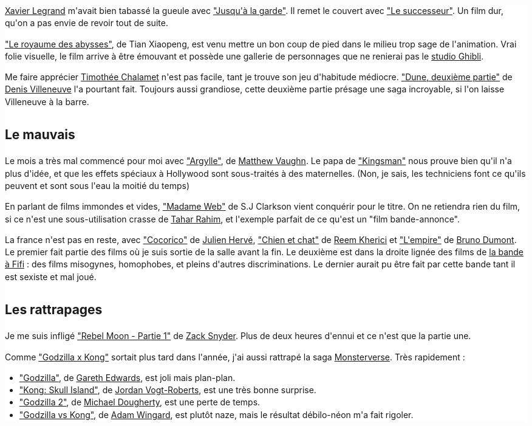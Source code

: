 [Xavier Legrand](https://fr.wikipedia.org/wiki/Xavier_Legrand) m'avait bien tabassé la gueule avec ["Jusqu'à la garde"](https://fr.wikipedia.org/wiki/Jusqu%27%C3%A0_la_garde).
Il remet le couvert avec ["Le successeur"](https://fr.wikipedia.org/wiki/Le_Successeur_(film)).
Un film dur, qu'on a pas envie de revoir tout de suite.

["Le royaume des abysses"](https://fr.wikipedia.org/wiki/Le_Royaume_des_abysses), de Tian Xiaopeng, est venu mettre un bon coup de pied dans le milieu trop sage de l'animation.
Vrai folie visuelle, le film arrive à être émouvant et possède une gallerie de personnages que ne renierai pas le [studio Ghibli](https://fr.wikipedia.org/wiki/Studio_Ghibli).

Me faire apprécier [Timothée Chalamet](https://fr.wikipedia.org/wiki/Timoth%C3%A9e_Chalamet) n'est pas facile, tant je trouve son jeu d'habitude médiocre.
["Dune, deuxième partie"](https://fr.wikipedia.org/wiki/Dune,_deuxi%C3%A8me_partie) de [Denis Villeneuve](https://fr.wikipedia.org/wiki/Denis_Villeneuve) l'a pourtant fait.
Toujours aussi grandiose, cette deuxième partie présage une saga incroyable, si l'on laisse Villeneuve à la barre.

## Le mauvais
Le mois a très mal commencé pour moi avec ["Argylle"](https://fr.wikipedia.org/wiki/Argylle), de [Matthew Vaughn](https://fr.wikipedia.org/wiki/Matthew_Vaughn).
Le papa de ["Kingsman"](https://fr.wikipedia.org/wiki/Kingsman_(s%C3%A9rie_de_films)) nous prouve bien qu'il n'a plus d'idée, et que les effets spéciaux à Hollywood sont sous-traités à des maternelles.
(Non, je sais, les techniciens font ce qu'ils peuvent et sont sous l'eau la moitié du temps)

En parlant de films immondes et vides, ["Madame Web"](https://fr.wikipedia.org/wiki/Madame_Web_(film)) de S.J Clarkson vient conquérir pour le titre.
On ne retiendra rien du film, si ce n'est une sous-utilisation crasse de [Tahar Rahim](https://fr.wikipedia.org/wiki/Tahar_Rahim), et l'exemple parfait de ce qu'est un "film bande-annonce".

La france n'est pas en reste, avec ["Cocorico"](https://fr.wikipedia.org/wiki/Cocorico_(film)) de [Julien Hervé](https://fr.wikipedia.org/wiki/Julien_Herv%C3%A9), ["Chien et chat"](https://fr.wikipedia.org/wiki/Chien_et_Chat) de [Reem Kherici](https://fr.wikipedia.org/wiki/Reem_Kherici) et ["L'empire"](https://fr.wikipedia.org/wiki/L%27Empire_(film)) de [Bruno Dumont](https://fr.wikipedia.org/wiki/Bruno_Dumont).
Le premier fait partie des films où je suis sortie de la salle avant la fin.
Le deuxième est dans la droite lignée des films de [la bande à Fifi](https://fr.wikipedia.org/wiki/La_Bande_%C3%A0_Fifi) : des films misogynes, homophobes, et pleins d'autres discriminations.
Le dernier aurait pu être fait par cette bande tant il est sexiste et mal joué.

## Les rattrapages
Je me suis infligé ["Rebel Moon - Partie 1"](https://fr.wikipedia.org/wiki/Rebel_Moon_-_Partie_1_:_Enfant_du_feu) de [Zack Snyder](https://fr.wikipedia.org/wiki/Zack_Snyder).
Plus de deux heures d'ennui et ce n'est que la partie une.

Comme ["Godzilla x Kong"](https://fr.wikipedia.org/wiki/Godzilla_x_Kong_:_Le_Nouvel_Empire) sortait plus tard dans l'année, j'ai aussi rattrapé la saga [Monsterverse](https://fr.wikipedia.org/wiki/MonsterVerse).
Très rapidement :
- ["Godzilla"](https://fr.wikipedia.org/wiki/Godzilla_(film,_2014)), de [Gareth Edwards](https://fr.wikipedia.org/wiki/Gareth_Edwards_(r%C3%A9alisateur)), est joli mais plan-plan.
- ["Kong: Skull Island"](https://fr.wikipedia.org/wiki/Kong:_Skull_Island), de [Jordan Vogt-Roberts](https://fr.wikipedia.org/wiki/Jordan_Vogt-Roberts), est une très bonne surprise.
- ["Godzilla 2"](https://fr.wikipedia.org/wiki/Godzilla_2_:_Roi_des_monstres), de [Michael Dougherty](https://fr.wikipedia.org/wiki/Michael_Dougherty), est une perte de temps.
- ["Godzilla vs Kong"](https://fr.wikipedia.org/wiki/Godzilla_vs_Kong), de [Adam Wingard](https://fr.wikipedia.org/wiki/Adam_Wingard), est plutôt naze, mais le résultat débilo-néon m'a fait rigoler.
